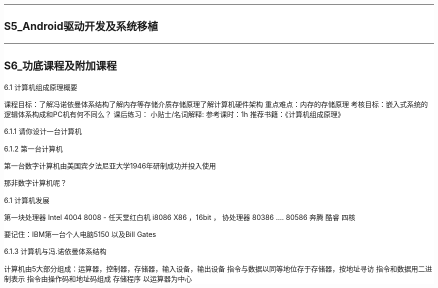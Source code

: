 


-------------------------------------------------------------
S5_Android驱动开发及系统移植
-------------------------------------------------------------




-------------------------------------------------------------
S6_功底课程及附加课程
-------------------------------------------------------------


6.1 计算机组成原理概要

课程目标：了解冯诺依曼体系结构了解内存等存储介质存储原理了解计算机硬件架构
重点难点：内存的存储原理
考核目标：嵌入式系统的逻辑体系构成和PC机有何不同么？
课后练习：
小贴士/名词解释:
参考课时：1h
推荐书籍：《计算机组成原理》


6.1.1 请你设计一台计算机

6.1.2 第一台计算机

第一台数字计算机由美国宾夕法尼亚大学1946年研制成功并投入使用

那非数字计算机呢？



6.1 计算机发展


第一块处理器
Intel 4004 
8008 - 任天堂红白机
i8086 X86 ，16bit ， 协处理器
80386
....
80586
奔腾
酷睿
四核

要记住：IBM第一台个人电脑5150 以及Bill Gates



6.1.3 计算机与冯.诺依曼体系结构

计算机由5大部分组成：运算器，控制器，存储器，输入设备，输出设备
指令与数据以同等地位存于存储器，按地址寻访
指令和数据用二进制表示
指令由操作码和地址码组成
存储程序
以运算器为中心
